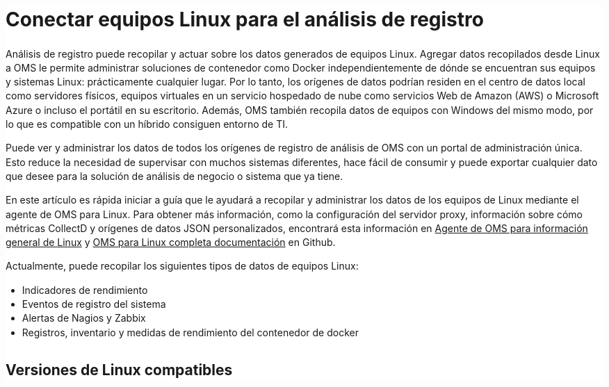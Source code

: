 <properties
    pageTitle="Conectar equipos Linux para el análisis de registro | Microsoft Azure"
    description="Análisis de registro puede recopilar y actuar sobre los datos generados de equipos Linux."
    services="log-analytics"
    documentationCenter=""
    authors="bandersmsft"
    manager="jwhit"
    editor=""/>

<tags
    ms.service="log-analytics"
    ms.workload="na"
    ms.tgt_pltfrm="na"
    ms.devlang="na"
    ms.topic="article"
    ms.date="10/10/2016"
    ms.author="banders"/>

# <a name="connect-linux-computers-to-log-analytics"></a>Conectar equipos Linux para el análisis de registro

Análisis de registro puede recopilar y actuar sobre los datos generados de equipos Linux. Agregar datos recopilados desde Linux a OMS le permite administrar soluciones de contenedor como Docker independientemente de dónde se encuentran sus equipos y sistemas Linux: prácticamente cualquier lugar. Por lo tanto, los orígenes de datos podrían residen en el centro de datos local como servidores físicos, equipos virtuales en un servicio hospedado de nube como servicios Web de Amazon (AWS) o Microsoft Azure o incluso el portátil en su escritorio. Además, OMS también recopila datos de equipos con Windows del mismo modo, por lo que es compatible con un híbrido consiguen entorno de TI.

Puede ver y administrar los datos de todos los orígenes de registro de análisis de OMS con un portal de administración única. Esto reduce la necesidad de supervisar con muchos sistemas diferentes, hace fácil de consumir y puede exportar cualquier dato que desee para la solución de análisis de negocio o sistema que ya tiene.

En este artículo es rápida iniciar a guía que le ayudará a recopilar y administrar los datos de los equipos de Linux mediante el agente de OMS para Linux. Para obtener más información, como la configuración del servidor proxy, información sobre cómo métricas CollectD y orígenes de datos JSON personalizados, encontrará esta información en [Agente de OMS para información general de Linux](https://github.com/Microsoft/OMS-Agent-for-Linux) y [OMS para Linux completa documentación](https://github.com/Microsoft/OMS-Agent-for-Linux/blob/master/docs/OMS-Agent-for-Linux.md) en Github.


Actualmente, puede recopilar los siguientes tipos de datos de equipos Linux:

- Indicadores de rendimiento
- Eventos de registro del sistema
- Alertas de Nagios y Zabbix
- Registros, inventario y medidas de rendimiento del contenedor de docker

## <a name="supported-linux-versions"></a>Versiones de Linux compatibles
